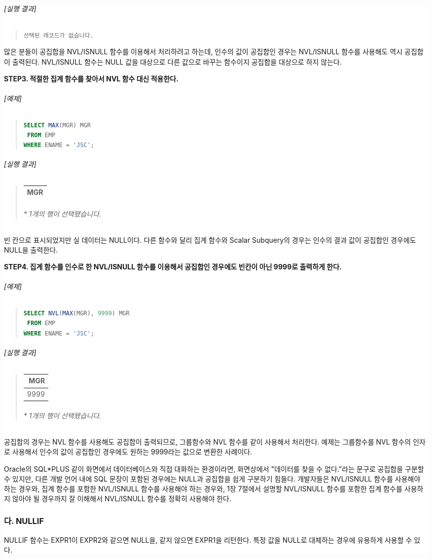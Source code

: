 ###### [실행 결과]
>```
> 선택된 레코드가 없습니다.
>```

많은 분들이 공집합을 NVL/ISNULL 함수를 이용해서 처리하려고 하는데, 인수의 값이 공집합인 경우는 NVL/ISNULL 함수를 사용해도 역시 공집합이 출력된다.
NVL/ISNULL 함수는 NULL 값을 대상으로 다른 값으로 바꾸는 함수이지 공집합을 대상으로 하지 않는다.

**STEP3. 적절한 집계 함수를 찾아서 NVL 함수 대신 적용한다.**

###### [예제]

>```sql
>SELECT MAX(MGR) MGR
>  FROM EMP
> WHERE ENAME = 'JSC'; 
>```

###### [실행 결과]

>| MGR |
>|-----|
>
>###### * 1개의 행이 선택됐습니다.

빈 칸으로 표시되었지만 실 데이터는 NULL이다. 다른 함수와 달리 집계 함수와 Scalar Subquery의 경우는 인수의 결과 값이 공집합인 경우에도 NULL을 출력한다.

**STEP4. 집계 함수를 인수로 한 NVL/ISNULL 함수를 이용해서 공집합인 경우에도 빈칸이 아닌 9999로 출력하게 한다.**

###### [예제]

>```sql
>SELECT NVL(MAX(MGR), 9999) MGR
>  FROM EMP
> WHERE ENAME = 'JSC'; 
>```

###### [실행 결과]

>| MGR |
>|----:|
>| 9999|
>
>###### * 1개의 행이 선택됐습니다.

공집합의 경우는 NVL 함수를 사용해도 공집합이 출력되므로, 그룹함수와 NVL 함수를 같이 사용해서 처리한다. 예제는 그룹함수를 NVL 함수의 인자로 사용해서 인수의 값이 공집합인 경우에도 원하는 9999라는 값으로 변환한 사례이다.

Oracle의 SQL\*PLUS 같이 화면에서 데이터베이스와 직접 대화하는 환경이라면, 화면상에서 "데이터를 찾을 수 없다."라는 문구로 공집합을 구분할 수 있지만, 다른 개발 언어 내에 SQL 문장이 포함된 경우에는 NULL과 공집합을 쉽게 구분하기 힘들다. 개발자들은 NVL/ISNULL 함수를 사용해야 하는 경우와, 집계 함수를 포함한 NVL/ISNULL 함수를 사용해야 하는 경우와, 1장 7절에서 설명할 NVL/ISNULL 함수를 포함한 집계 함수를 사용하지 않아야 될 경우까지 잘 이해해서 NVL/ISNULL 함수를 정확히 사용해야 한다.

### 다. NULLIF

NULLIF 함수는 EXPR1이 EXPR2와 같으면 NULL을, 같지 않으면 EXPR1을 리턴한다. 특정 값을 NULL로 대체하는 경우에 유용하게 사용할 수 있다.
